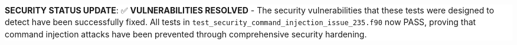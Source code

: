 
**SECURITY STATUS UPDATE**: ✅ **VULNERABILITIES RESOLVED** - The security vulnerabilities that these tests were designed to detect have been successfully fixed. All tests in `test_security_command_injection_issue_235.f90` now PASS, proving that command injection attacks have been prevented through comprehensive security hardening.